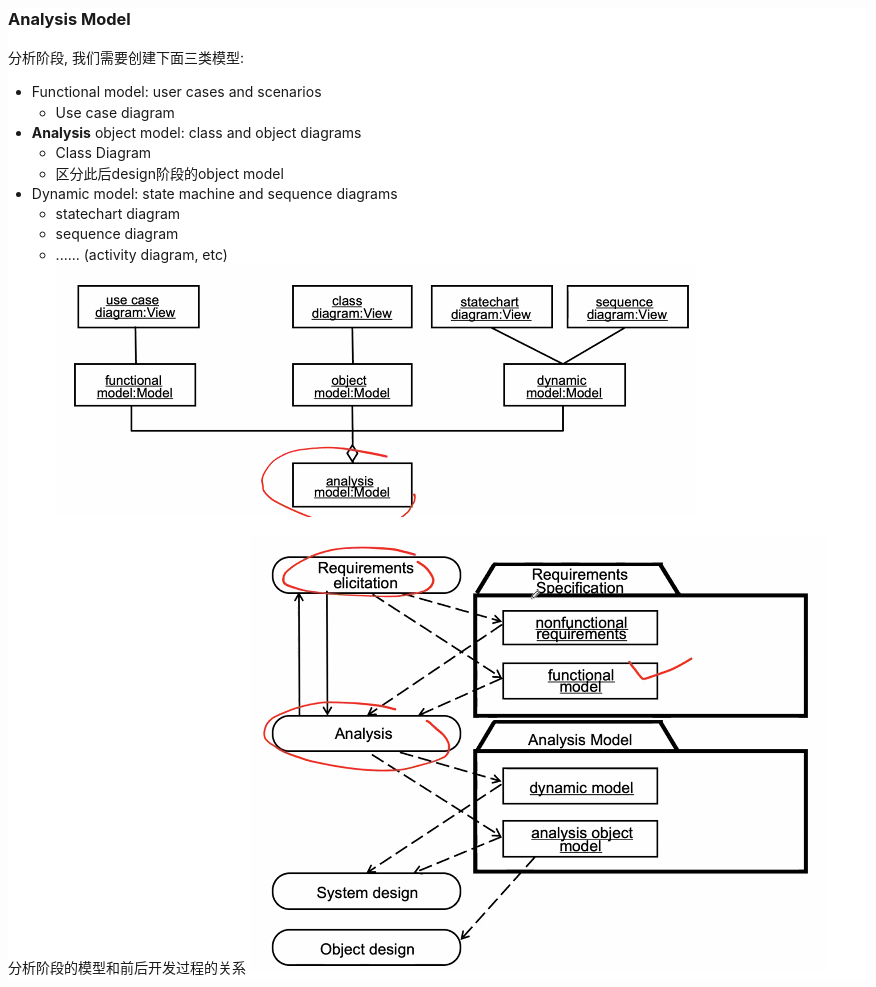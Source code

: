 ### Analysis Model
分析阶段, 我们需要创建下面三类模型:
- Functional model: user cases and scenarios
  - Use case diagram
- **Analysis** object model: class and object diagrams
  - Class Diagram
  - 区分此后design阶段的object model
- Dynamic model: state machine and sequence diagrams
  - statechart diagram
  - sequence diagram
  - ...... (activity diagram, etc)
![](./img/03-23-10-19-18.png)

分析阶段的模型和前后开发过程的关系
![](./img/03-23-10-21-28.png)
